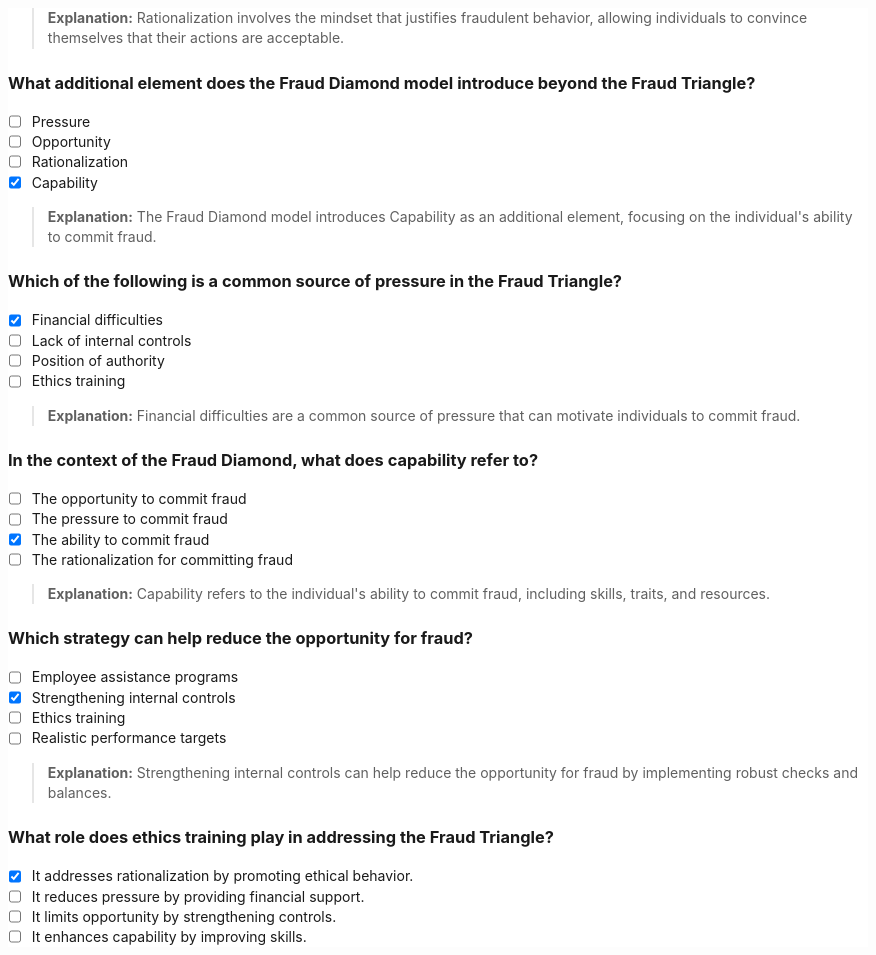 > **Explanation:** Rationalization involves the mindset that justifies fraudulent behavior, allowing individuals to convince themselves that their actions are acceptable.

### What additional element does the Fraud Diamond model introduce beyond the Fraud Triangle?

- [ ] Pressure
- [ ] Opportunity
- [ ] Rationalization
- [x] Capability

> **Explanation:** The Fraud Diamond model introduces Capability as an additional element, focusing on the individual's ability to commit fraud.

### Which of the following is a common source of pressure in the Fraud Triangle?

- [x] Financial difficulties
- [ ] Lack of internal controls
- [ ] Position of authority
- [ ] Ethics training

> **Explanation:** Financial difficulties are a common source of pressure that can motivate individuals to commit fraud.

### In the context of the Fraud Diamond, what does capability refer to?

- [ ] The opportunity to commit fraud
- [ ] The pressure to commit fraud
- [x] The ability to commit fraud
- [ ] The rationalization for committing fraud

> **Explanation:** Capability refers to the individual's ability to commit fraud, including skills, traits, and resources.

### Which strategy can help reduce the opportunity for fraud?

- [ ] Employee assistance programs
- [x] Strengthening internal controls
- [ ] Ethics training
- [ ] Realistic performance targets

> **Explanation:** Strengthening internal controls can help reduce the opportunity for fraud by implementing robust checks and balances.

### What role does ethics training play in addressing the Fraud Triangle?

- [x] It addresses rationalization by promoting ethical behavior.
- [ ] It reduces pressure by providing financial support.
- [ ] It limits opportunity by strengthening controls.
- [ ] It enhances capability by improving skills.
